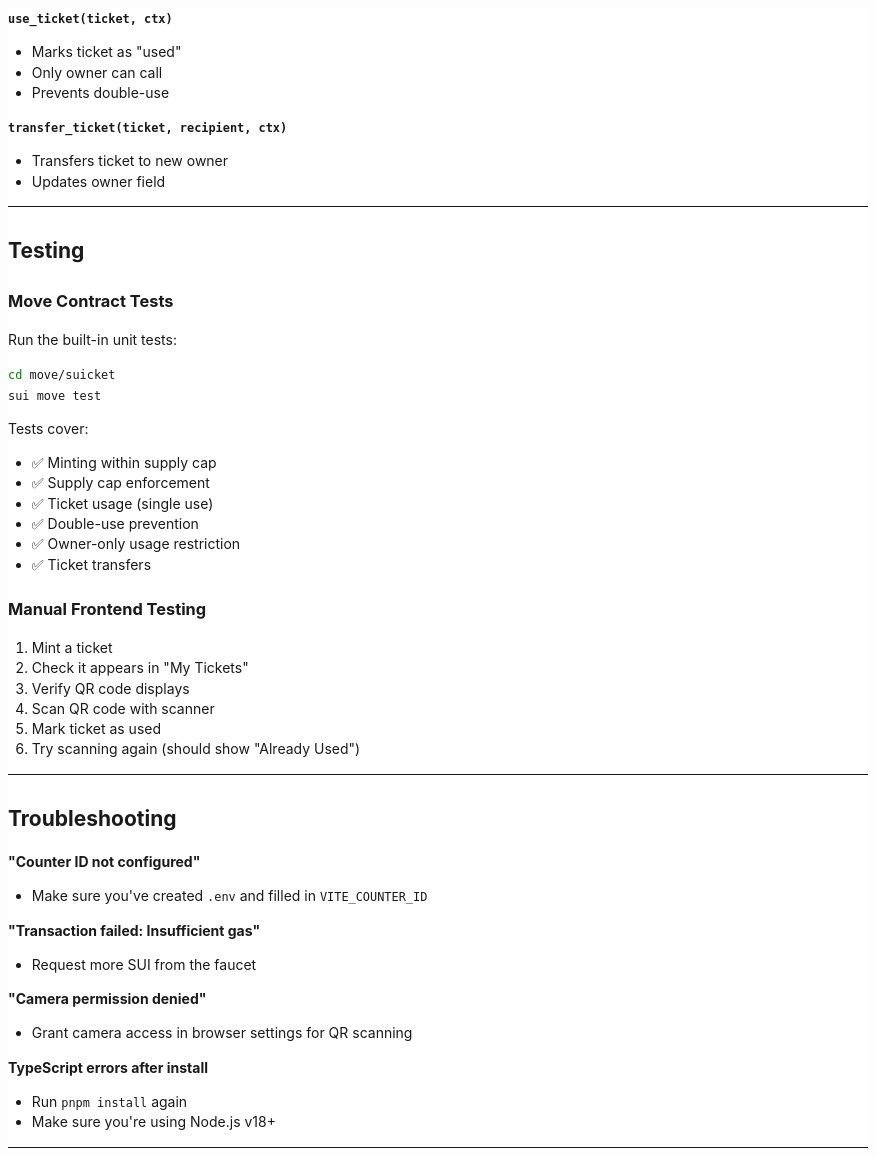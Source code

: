 **`use_ticket(ticket, ctx)`**
- Marks ticket as "used"
- Only owner can call
- Prevents double-use

**`transfer_ticket(ticket, recipient, ctx)`**
- Transfers ticket to new owner
- Updates owner field

---

## Testing

### Move Contract Tests

Run the built-in unit tests:

```bash
cd move/suicket
sui move test
```

Tests cover:
- ✅ Minting within supply cap
- ✅ Supply cap enforcement
- ✅ Ticket usage (single use)
- ✅ Double-use prevention
- ✅ Owner-only usage restriction
- ✅ Ticket transfers

### Manual Frontend Testing

1. Mint a ticket
2. Check it appears in "My Tickets"
3. Verify QR code displays
4. Scan QR code with scanner
5. Mark ticket as used
6. Try scanning again (should show "Already Used")

---

## Troubleshooting

**"Counter ID not configured"**
- Make sure you've created `.env` and filled in `VITE_COUNTER_ID`

**"Transaction failed: Insufficient gas"**
- Request more SUI from the faucet

**"Camera permission denied"**
- Grant camera access in browser settings for QR scanning

**TypeScript errors after install**
- Run `pnpm install` again
- Make sure you're using Node.js v18+

---